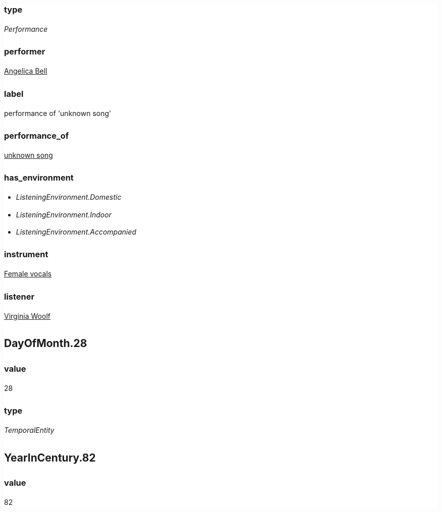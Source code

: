 ### type


*Performance*

### performer


[Angelica Bell](#Angelica-Bell)

### label


performance of 'unknown song'

### performance_of


[unknown song](#unknown-song)

### has_environment

 - *ListeningEnvironment.Domestic*

 - *ListeningEnvironment.Indoor*

 - *ListeningEnvironment.Accompanied*

### instrument


[Female vocals](#Female-vocals)

### listener


[Virginia Woolf](#Virginia-Woolf)

## DayOfMonth.28

### value


28

### type


*TemporalEntity*

## YearInCentury.82

### value


82
